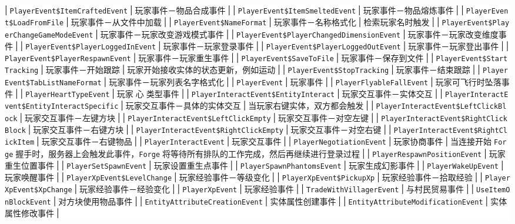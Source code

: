 | `PlayerEvent$ItemCraftedEvent`                  | 玩家事件－物品合成事件             |
| `PlayerEvent$ItemSmeltedEvent`                  | 玩家事件－物品熔炼事件             |
| `PlayerEvent$LoadFromFile`                      | 玩家事件－从文件中加载             |
| `PlayerEvent$NameFormat`                        | 玩家事件－名称格式化               | 检索玩家名时触发                                                                                                                                                     |
| `PlayerEvent$PlayerChangeGameModeEvent`         | 玩家事件－玩家改变游戏模式事件     |
| `PlayerEvent$PlayerChangedDimensionEvent`       | 玩家事件－玩家改变维度事件         |
| `PlayerEvent$PlayerLoggedInEvent`               | 玩家事件－玩家登录事件             |
| `PlayerEvent$PlayerLoggedOutEvent`              | 玩家事件－玩家登出事件             |
| `PlayerEvent$PlayerRespawnEvent`                | 玩家事件－玩家重生事件             |
| `PlayerEvent$SaveToFile`                        | 玩家事件－保存到文件               |
| `PlayerEvent$StartTracking`                     | 玩家事件－开始跟踪                 | 玩家开始接收实体的状态更新，例如运动                                                                                                                                 |
| `PlayerEvent$StopTracking`                      | 玩家事件－结束跟踪                 |
| `PlayerEvent$TabListNameFormat`                 | 玩家事件－玩家列表名字格式化       |
| `PlayerEvent`                                   | 玩家事件                            |
| `PlayerFlyableFallEvent`                        | 玩家可飞行时坠落事件                |
| `PlayerHeartTypeEvent`                          | 玩家 心 类型事件                    |
| `PlayerInteractEvent$EntityInteract`            | 玩家交互事件－实体交互             |
| `PlayerInteractEvent$EntityInteractSpecific`    | 玩家交互事件－具体的实体交互       | 当玩家右键实体，双方都会触发                                                                                                                                         |
| `PlayerInteractEvent$LeftClickBlock`            | 玩家交互事件－左键方块             |
| `PlayerInteractEvent$LeftClickEmpty`            | 玩家交互事件－对空左键             |
| `PlayerInteractEvent$RightClickBlock`           | 玩家交互事件－右键方块             |
| `PlayerInteractEvent$RightClickEmpty`           | 玩家交互事件－对空右键             |
| `PlayerInteractEvent$RightClickItem`            | 玩家交互事件－右键物品             |
| `PlayerInteractEvent`                           | 玩家交互事件                        |
| `PlayerNegotiationEvent`                        | 玩家协商事件                        | 当连接开始 `Forge` 握手时，服务器上会触发此事件，`Forge` 将等待所有排队的工作完成，然后再继续进行登录过程                                                            |
| `PlayerRespawnPositionEvent`                    | 玩家重生位置事件                    |
| `PlayerSetSpawnEvent`                           | 玩家设置重生点事件                  |
| `PlayerSpawnPhantomsEvent`                      | 玩家生成幻影事件                    |
| `PlayerWakeUpEvent`                             | 玩家唤醒事件                        |
| `PlayerXpEvent$LevelChange`                     | 玩家经验事件－等级变化             |
| `PlayerXpEvent$PickupXp`                        | 玩家经验事件－拾取经验             |
| `PlayerXpEvent$XpChange`                        | 玩家经验事件－经验变化             |
| `PlayerXpEvent`                                 | 玩家经验事件                        |
| `TradeWithVillagerEvent`                        | 与村民贸易事件                      |
| `UseItemOnBlockEvent`                           | 对方块使用物品事件                  |
| `EntityAttributeCreationEvent`                  | 实体属性创建事件                    |
| `EntityAttributeModificationEvent`              | 实体属性修改事件                    |
